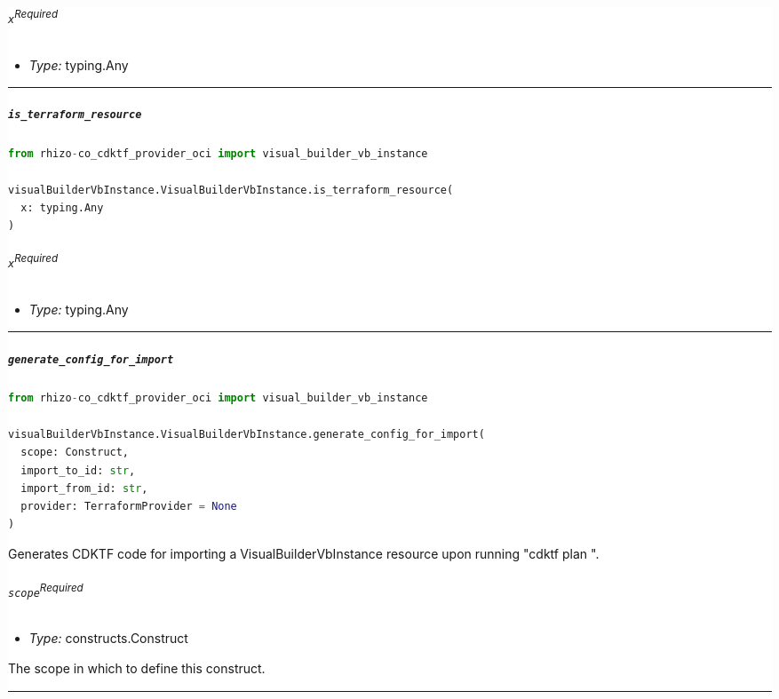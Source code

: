 ###### `x`<sup>Required</sup> <a name="x" id="rhizo-co-terraform-provider-oci.visualBuilderVbInstance.VisualBuilderVbInstance.isTerraformElement.parameter.x"></a>

- *Type:* typing.Any

---

##### `is_terraform_resource` <a name="is_terraform_resource" id="rhizo-co-terraform-provider-oci.visualBuilderVbInstance.VisualBuilderVbInstance.isTerraformResource"></a>

```python
from rhizo-co_cdktf_provider_oci import visual_builder_vb_instance

visualBuilderVbInstance.VisualBuilderVbInstance.is_terraform_resource(
  x: typing.Any
)
```

###### `x`<sup>Required</sup> <a name="x" id="rhizo-co-terraform-provider-oci.visualBuilderVbInstance.VisualBuilderVbInstance.isTerraformResource.parameter.x"></a>

- *Type:* typing.Any

---

##### `generate_config_for_import` <a name="generate_config_for_import" id="rhizo-co-terraform-provider-oci.visualBuilderVbInstance.VisualBuilderVbInstance.generateConfigForImport"></a>

```python
from rhizo-co_cdktf_provider_oci import visual_builder_vb_instance

visualBuilderVbInstance.VisualBuilderVbInstance.generate_config_for_import(
  scope: Construct,
  import_to_id: str,
  import_from_id: str,
  provider: TerraformProvider = None
)
```

Generates CDKTF code for importing a VisualBuilderVbInstance resource upon running "cdktf plan <stack-name>".

###### `scope`<sup>Required</sup> <a name="scope" id="rhizo-co-terraform-provider-oci.visualBuilderVbInstance.VisualBuilderVbInstance.generateConfigForImport.parameter.scope"></a>

- *Type:* constructs.Construct

The scope in which to define this construct.

---
